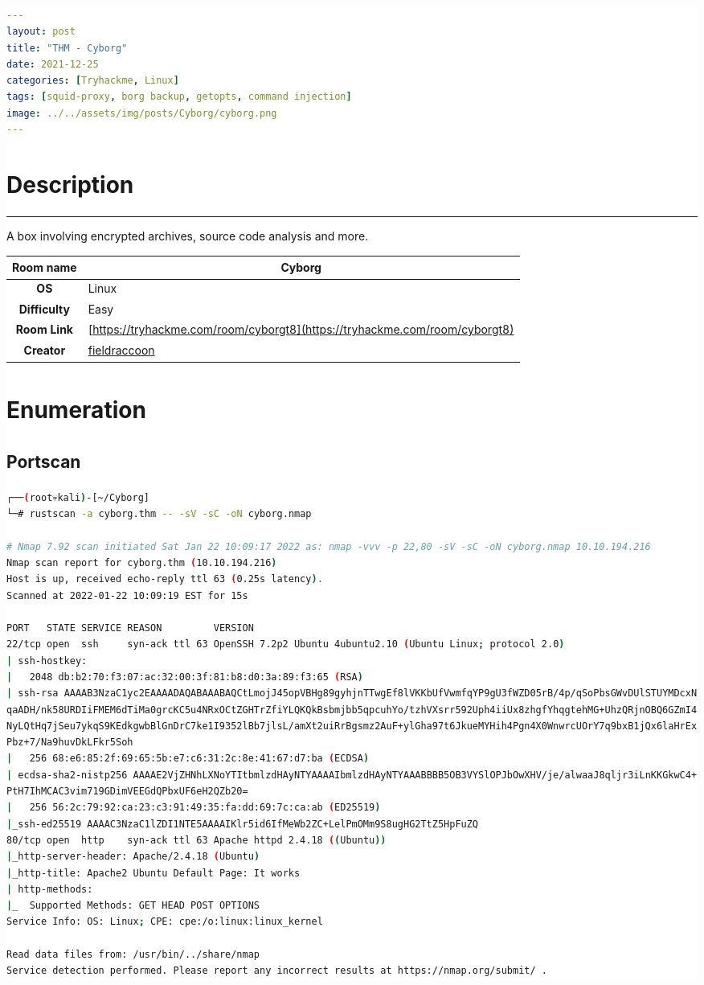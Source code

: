 ```yaml
---
layout: post
title: "THM - Cyborg"
date: 2021-12-25  
categories: [Tryhackme, Linux]
tags: [squid-proxy, borg backup, getopts, command injection]
image: ../../assets/img/posts/Cyborg/cyborg.png 
---
```


# Description
-------------------

A box involving encrypted archives, source code analysis and more.

|  **Room name** 	| Cyborg                                           	|
|:--------------:	|----------------------------------------------------	|
|     **OS**     	| Linux                                              	|
| **Difficulty** 	| Easy                                             	|
|  **Room Link** 	| [https://tryhackme.com/room/cyborgt8](https://tryhackme.com/room/cyborgt8)               	|
|   **Creator**  	| [fieldraccoon](https://tryhackme.com/p/fieldraccoon) 	|

# Enumeration

## Portscan

```bash
┌──(root💀kali)-[~/Cyborg]
└─# rustscan -a cyborg.thm -- -sV -sC -oN cyborg.nmap

# Nmap 7.92 scan initiated Sat Jan 22 10:09:17 2022 as: nmap -vvv -p 22,80 -sV -sC -oN cyborg.nmap 10.10.194.216
Nmap scan report for cyborg.thm (10.10.194.216)
Host is up, received echo-reply ttl 63 (0.25s latency).
Scanned at 2022-01-22 10:09:19 EST for 15s

PORT   STATE SERVICE REASON         VERSION
22/tcp open  ssh     syn-ack ttl 63 OpenSSH 7.2p2 Ubuntu 4ubuntu2.10 (Ubuntu Linux; protocol 2.0)
| ssh-hostkey: 
|   2048 db:b2:70:f3:07:ac:32:00:3f:81:b8:d0:3a:89:f3:65 (RSA)
| ssh-rsa AAAAB3NzaC1yc2EAAAADAQABAAABAQCtLmojJ45opVBHg89gyhjnTTwgEf8lVKKbUfVwmfqYP9gU3fWZD05rB/4p/qSoPbsGWvDUlSTUYMDcxNqaADH/nk58URDIiFMEM6dTiMa0grcKC5u4NRxOCtZGHTrZfiYLQKQkBsbmjbb5qpcuhYo/tzhVXsrr592Uph4iiUx8zhgfYhqgtehMG+UhzQRjnOBQ6GZmI4NyLQtHq7jSeu7ykqS9KEdkgwbBlGnDrC7ke1I9352lBb7jlsL/amXt2uiRrBgsmz2AuF+ylGha97t6JkueMYHih4Pgn4X0WnwrcUOrY7q9bxB1jQx6laHrExPbz+7/Na9huvDkLFkr5Soh
|   256 68:e6:85:2f:69:65:5b:e7:c6:31:2c:8e:41:67:d7:ba (ECDSA)
| ecdsa-sha2-nistp256 AAAAE2VjZHNhLXNoYTItbmlzdHAyNTYAAAAIbmlzdHAyNTYAAABBBB5OB3VYSlOPJbOwXHV/je/alwaaJ8qljr3iLnKKGkwC4+PtH7IhMCAC3vim719GDimVEEGdQPbxUF6eH2QZb20=
|   256 56:2c:79:92:ca:23:c3:91:49:35:fa:dd:69:7c:ca:ab (ED25519)
|_ssh-ed25519 AAAAC3NzaC1lZDI1NTE5AAAAIKlr5id6IfMeWb2ZC+LelPmOMm9S8ugHG2TtZ5HpFuZQ
80/tcp open  http    syn-ack ttl 63 Apache httpd 2.4.18 ((Ubuntu))
|_http-server-header: Apache/2.4.18 (Ubuntu)
|_http-title: Apache2 Ubuntu Default Page: It works
| http-methods: 
|_  Supported Methods: GET HEAD POST OPTIONS
Service Info: OS: Linux; CPE: cpe:/o:linux:linux_kernel

Read data files from: /usr/bin/../share/nmap
Service detection performed. Please report any incorrect results at https://nmap.org/submit/ .
```